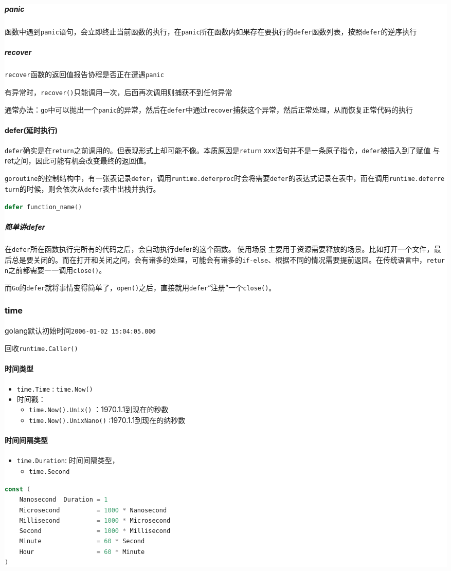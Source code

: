 

##### panic

函数中遇到`panic`语句，会立即终止当前函数的执行，在`panic`所在函数内如果存在要执行的`defer`函数列表，按照`defer`的逆序执行

##### recover

`recover`函数的返回值报告协程是否正在遭遇`panic`

有异常时，`recover()`只能调用一次，后面再次调用则捕获不到任何异常

通常办法：`go`中可以抛出一个`panic`的异常，然后在`defer`中通过`recover`捕获这个异常，然后正常处理，从而恢复正常代码的执行

#### defer(延时执行)

`defer`确实是在`return`之前调用的。但表现形式上却可能不像。本质原因是`return` xxx语句并不是一条原子指令，`defer`被插入到了赋值 与 ret之间，因此可能有机会改变最终的返回值。

`goroutine`的控制结构中，有一张表记录`defer`，调用`runtime.deferproc`时会将需要`defer`的表达式记录在表中，而在调用`runtime.deferreturn`的时候，则会依次从`defer`表中出栈并执行。

```go
defer function_name() 
```

##### **简单讲defer**

在`defer`所在函数执行完所有的代码之后，会自动执行defer的这个函数。
使用场景
主要用于资源需要释放的场景。比如打开一个文件，最后总是要关闭的。而在打开和关闭之间，会有诸多的处理，可能会有诸多的`if-else`、根据不同的情况需要提前返回。在传统语言中，`return`之前都需要一一调用`close()`。

而`Go`的`defer`就将事情变得简单了，`open()`之后，直接就用`defer`“注册”一个`close()`。

### time

golang默认初始时间`2006-01-02 15:04:05.000`

回收`runtime.Caller()`

#### 时间类型

* `time.Time`  : `time.Now()`
* 时间戳：
  * `time.Now().Unix()` ：1970.1.1到现在的秒数
  * `time.Now().UnixNano()` :1970.1.1到现在的纳秒数

#### 时间间隔类型

* `time.Duration`:  时间间隔类型，
  * `time.Second`

```go
const (
	Nanosecond  Duration = 1
	Microsecond          = 1000 * Nanosecond
	Millisecond          = 1000 * Microsecond
	Second               = 1000 * Millisecond
	Minute               = 60 * Second
	Hour                 = 60 * Minute
)
```
